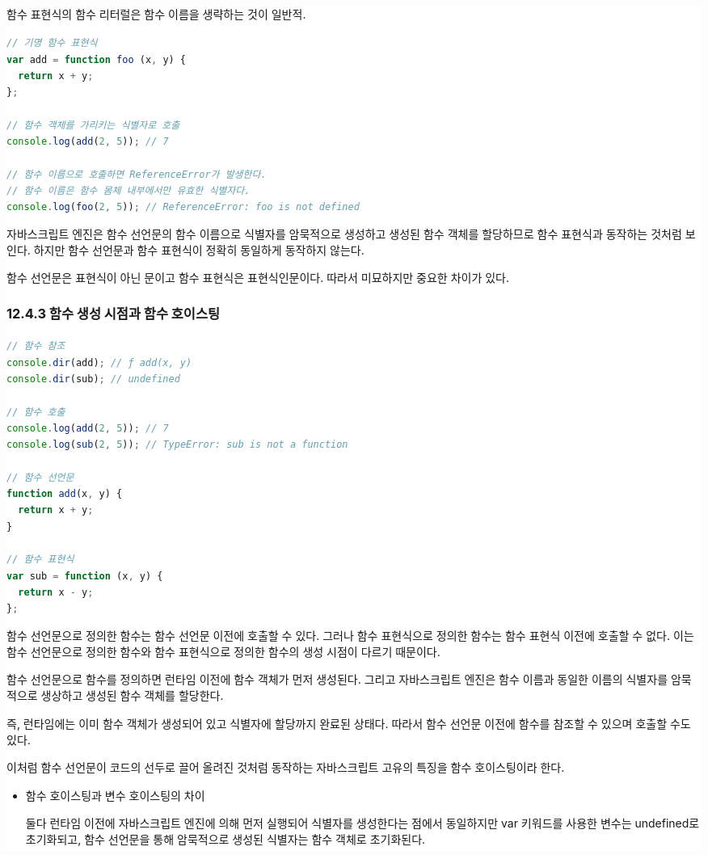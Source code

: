 함수 표현식의 함수 리터럴은 함수 이름을 생략하는 것이 일반적.

```jsx
// 기명 함수 표현식
var add = function foo (x, y) {
  return x + y;
};

// 함수 객체를 가리키는 식별자로 호출
console.log(add(2, 5)); // 7

// 함수 이름으로 호출하면 ReferenceError가 발생한다.
// 함수 이름은 함수 몸체 내부에서만 유효한 식별자다.
console.log(foo(2, 5)); // ReferenceError: foo is not defined
```

자바스크립트 엔진은 함수 선언문의 함수 이름으로 식별자를 암묵적으로 생성하고 생성된 함수 객체를 할당하므로 함수 표현식과 동작하는 것처럼 보인다. 하지만 함수 선언문과 함수 표현식이 정확히 동일하게 동작하지 않는다.

함수 선언문은 표현식이 아닌 문이고 함수 표현식은 표현식인문이다. 따라서 미묘하지만 중요한 차이가 있다.

### 12.4.3 함수 생성 시점과 함수 호이스팅

```jsx
// 함수 참조
console.dir(add); // ƒ add(x, y)
console.dir(sub); // undefined

// 함수 호출
console.log(add(2, 5)); // 7
console.log(sub(2, 5)); // TypeError: sub is not a function

// 함수 선언문
function add(x, y) {
  return x + y;
}

// 함수 표현식
var sub = function (x, y) {
  return x - y;
};
```

함수 선언문으로 정의한 함수는 함수 선언문 이전에 호출할 수 있다. 그러나 함수 표현식으로 정의한 함수는 함수 표현식 이전에 호출할 수 없다. 이는 함수 선언문으로 정의한 함수와 함수 표현식으로 정의한 함수의 생성 시점이 다르기 때문이다.

함수 선언문으로 함수를 정의하면 런타임 이전에 함수 객체가 먼저 생성된다. 그리고 자바스크립트 엔진은 함수 이름과 동일한 이름의 식별자를 암묵적으로 생상하고 생성된 함수 객체를 할당한다.

즉, 런타임에는 이미 함수 객체가 생성되어 있고 식별자에 할당까지 완료된 상태다. 따라서 함수 선언문 이전에 함수를 참조할 수 있으며 호출할 수도 있다.

이처럼 함수 선언문이 코드의 선두로 끌어 올려진 것처럼 동작하는 자바스크립트 고유의 특징을 함수 호이스팅이라 한다.

- 함수 호이스팅과 변수 호이스팅의 차이
    
    둘다 런타임 이전에 자바스크립트 엔진에 의해 먼저 실행되어 식별자를 생성한다는 점에서 동일하지만 var 키워드를 사용한 변수는 undefined로 초기화되고, 함수 선언문을 통해 암묵적으로 생성된 식별자는 함수 객체로 초기화된다.
    